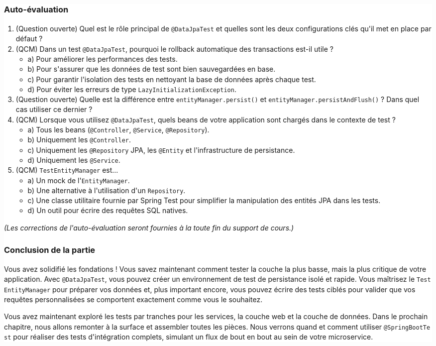 ```java
```

### Auto-évaluation

1. (Question ouverte) Quel est le rôle principal de `@DataJpaTest` et quelles sont les deux configurations clés qu'il
   met en place par défaut ?
2. (QCM) Dans un test `@DataJpaTest`, pourquoi le rollback automatique des transactions est-il utile ?
    * a) Pour améliorer les performances des tests.
    * b) Pour s'assurer que les données de test sont bien sauvegardées en base.
    * c) Pour garantir l'isolation des tests en nettoyant la base de données après chaque test.
    * d) Pour éviter les erreurs de type `LazyInitializationException`.
3. (Question ouverte) Quelle est la différence entre `entityManager.persist()` et `entityManager.persistAndFlush()` ?
   Dans quel cas utiliser ce dernier ?
4. (QCM) Lorsque vous utilisez `@DataJpaTest`, quels beans de votre application sont chargés dans le contexte de test ?
    * a) Tous les beans (`@Controller`, `@Service`, `@Repository`).
    * b) Uniquement les `@Controller`.
    * c) Uniquement les `@Repository` JPA, les `@Entity` et l'infrastructure de persistance.
    * d) Uniquement les `@Service`.
5. (QCM) `TestEntityManager` est...
    * a) Un mock de l'`EntityManager`.
    * b) Une alternative à l'utilisation d'un `Repository`.
    * c) Une classe utilitaire fournie par Spring Test pour simplifier la manipulation des entités JPA dans les tests.
    * d) Un outil pour écrire des requêtes SQL natives.

*(Les corrections de l'auto-évaluation seront fournies à la toute fin du support de cours.)*

### Conclusion de la partie

Vous avez solidifié les fondations ! Vous savez maintenant comment tester la couche la plus basse, mais la plus
critique de votre application. Avec `@DataJpaTest`, vous pouvez créer un environnement de test de persistance isolé et
rapide. Vous maîtrisez le `TestEntityManager` pour préparer vos données et, plus important encore, vous pouvez écrire
des tests ciblés pour valider que vos requêtes personnalisées se comportent exactement comme vous le souhaitez.

Vous avez maintenant exploré les tests par tranches pour les services, la couche web et la couche de données. Dans le
prochain chapitre, nous allons remonter à la surface et assembler toutes les pièces. Nous verrons quand et comment
utiliser `@SpringBootTest` pour réaliser des tests d'intégration complets, simulant un flux de bout en bout au sein de
votre microservice.